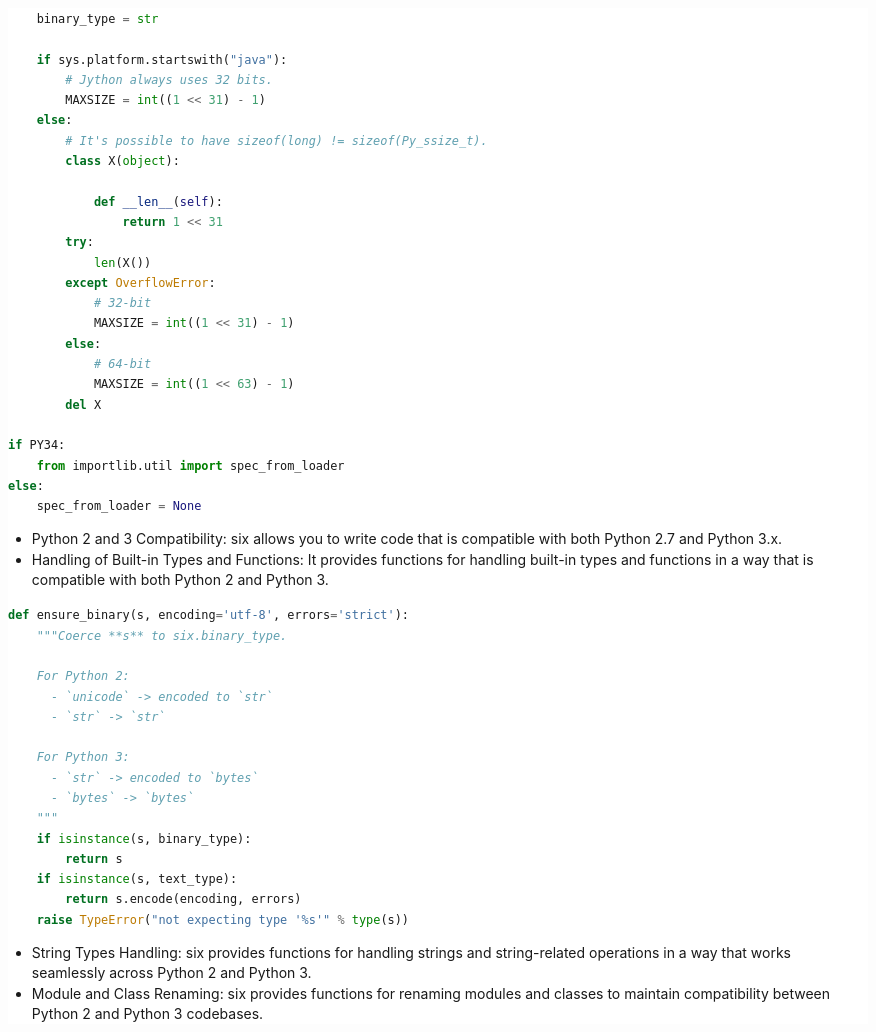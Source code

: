 ```python
    binary_type = str

    if sys.platform.startswith("java"):
        # Jython always uses 32 bits.
        MAXSIZE = int((1 << 31) - 1)
    else:
        # It's possible to have sizeof(long) != sizeof(Py_ssize_t).
        class X(object):

            def __len__(self):
                return 1 << 31
        try:
            len(X())
        except OverflowError:
            # 32-bit
            MAXSIZE = int((1 << 31) - 1)
        else:
            # 64-bit
            MAXSIZE = int((1 << 63) - 1)
        del X

if PY34:
    from importlib.util import spec_from_loader
else:
    spec_from_loader = None

```
- Python 2 and 3 Compatibility: six allows you to write code that is compatible with both Python 2.7 and Python 3.x.
- Handling of Built-in Types and Functions: It provides functions for handling built-in types and functions in a way 
  that is compatible with both Python 2 and Python 3.
```python
def ensure_binary(s, encoding='utf-8', errors='strict'):
    """Coerce **s** to six.binary_type.

    For Python 2:
      - `unicode` -> encoded to `str`
      - `str` -> `str`

    For Python 3:
      - `str` -> encoded to `bytes`
      - `bytes` -> `bytes`
    """
    if isinstance(s, binary_type):
        return s
    if isinstance(s, text_type):
        return s.encode(encoding, errors)
    raise TypeError("not expecting type '%s'" % type(s))

```
- String Types Handling: six provides functions for handling strings and string-related operations in a way that 
  works seamlessly across Python 2 and Python 3.
- Module and Class Renaming: six provides functions for renaming modules and classes to maintain compatibility 
  between Python 2 and Python 3 codebases.
